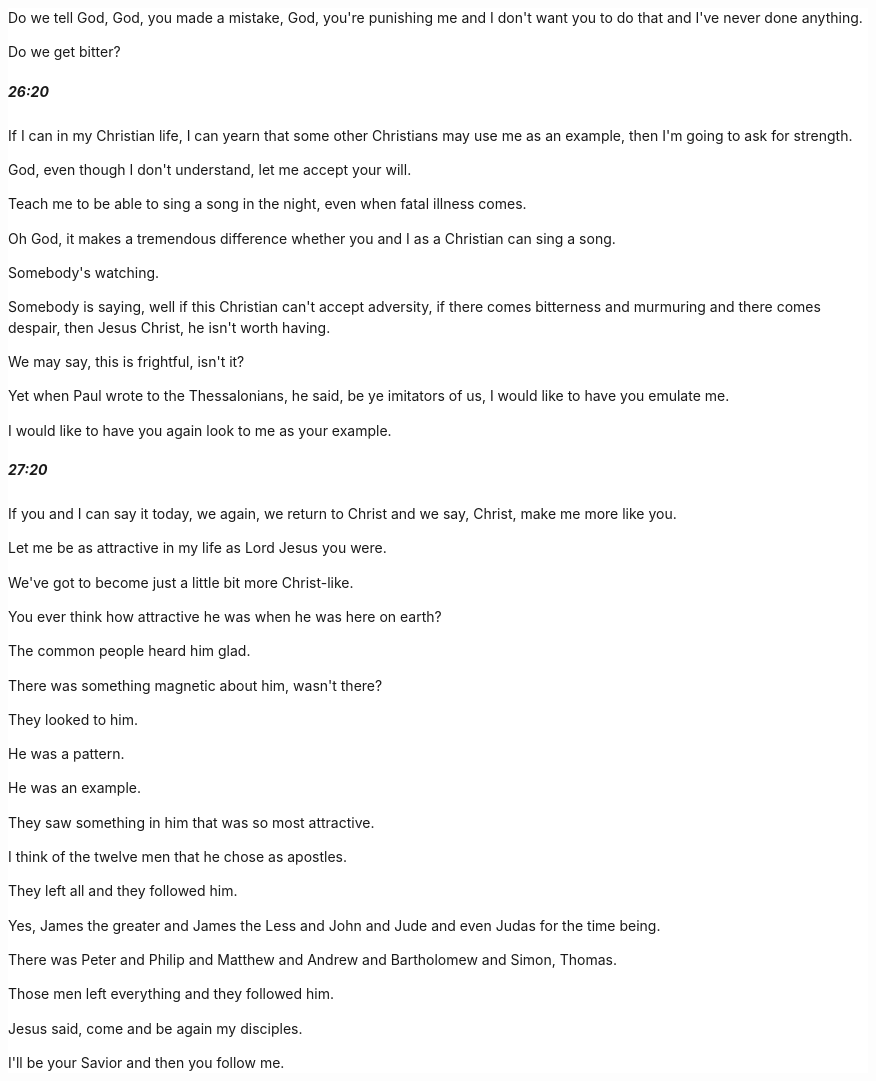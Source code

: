 Do we tell God, God, you made a mistake, God, you're punishing me and I don't want you to do that and I've never done anything.

Do we get bitter?

##### 26:20

If I can in my Christian life, I can yearn that some other Christians may use me as an example, then I'm going to ask for strength.

God, even though I don't understand, let me accept your will.

Teach me to be able to sing a song in the night, even when fatal illness comes.

Oh God, it makes a tremendous difference whether you and I as a Christian can sing a song.

Somebody's watching.

Somebody is saying, well if this Christian can't accept adversity, if there comes bitterness and murmuring and there comes despair, then Jesus Christ, he isn't worth having.

We may say, this is frightful, isn't it?

Yet when Paul wrote to the Thessalonians, he said, be ye imitators of us, I would like to have you emulate me.

I would like to have you again look to me as your example.

##### 27:20

If you and I can say it today, we again, we return to Christ and we say, Christ, make me more like you.

Let me be as attractive in my life as Lord Jesus you were.

We've got to become just a little bit more Christ-like.

You ever think how attractive he was when he was here on earth?

The common people heard him glad.

There was something magnetic about him, wasn't there?

They looked to him.

He was a pattern.

He was an example.

They saw something in him that was so most attractive.

I think of the twelve men that he chose as apostles.

They left all and they followed him.

Yes, James the greater and James the Less and John and Jude and even Judas for the time being.

There was Peter and Philip and Matthew and Andrew and Bartholomew and Simon, Thomas.

Those men left everything and they followed him.

Jesus said, come and be again my disciples.

I'll be your Savior and then you follow me.
